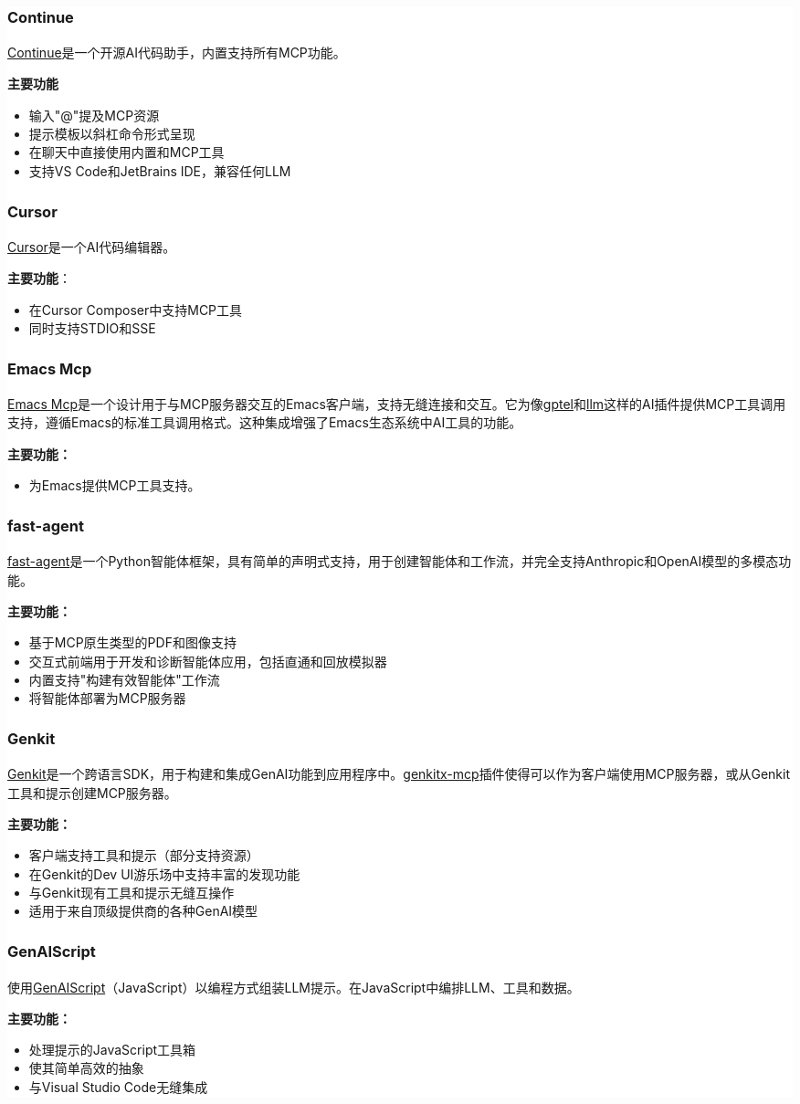 ### Continue
[Continue](https://github.com/continuedev/continue)是一个开源AI代码助手，内置支持所有MCP功能。

**主要功能**
- 输入"@"提及MCP资源
- 提示模板以斜杠命令形式呈现
- 在聊天中直接使用内置和MCP工具
- 支持VS Code和JetBrains IDE，兼容任何LLM

### Cursor
[Cursor](https://docs.cursor.com/advanced/model-context-protocol)是一个AI代码编辑器。

**主要功能**：
- 在Cursor Composer中支持MCP工具
- 同时支持STDIO和SSE

### Emacs Mcp
[Emacs Mcp](https://github.com/lizqwerscott/mcp.el)是一个设计用于与MCP服务器交互的Emacs客户端，支持无缝连接和交互。它为像[gptel](https://github.com/karthink/gptel)和[llm](https://github.com/ahyatt/llm)这样的AI插件提供MCP工具调用支持，遵循Emacs的标准工具调用格式。这种集成增强了Emacs生态系统中AI工具的功能。

**主要功能：**
- 为Emacs提供MCP工具支持。

### fast-agent
[fast-agent](https://github.com/evalstate/fast-agent)是一个Python智能体框架，具有简单的声明式支持，用于创建智能体和工作流，并完全支持Anthropic和OpenAI模型的多模态功能。

**主要功能：**
- 基于MCP原生类型的PDF和图像支持
- 交互式前端用于开发和诊断智能体应用，包括直通和回放模拟器
- 内置支持"构建有效智能体"工作流
- 将智能体部署为MCP服务器

### Genkit
[Genkit](https://github.com/firebase/genkit)是一个跨语言SDK，用于构建和集成GenAI功能到应用程序中。[genkitx-mcp](https://github.com/firebase/genkit/tree/main/js/plugins/mcp)插件使得可以作为客户端使用MCP服务器，或从Genkit工具和提示创建MCP服务器。

**主要功能：**
- 客户端支持工具和提示（部分支持资源）
- 在Genkit的Dev UI游乐场中支持丰富的发现功能
- 与Genkit现有工具和提示无缝互操作
- 适用于来自顶级提供商的各种GenAI模型

### GenAIScript
使用[GenAIScript](https://microsoft.github.io/genaiscript/)（JavaScript）以编程方式组装LLM提示。在JavaScript中编排LLM、工具和数据。

**主要功能：**
- 处理提示的JavaScript工具箱
- 使其简单高效的抽象
- 与Visual Studio Code无缝集成
